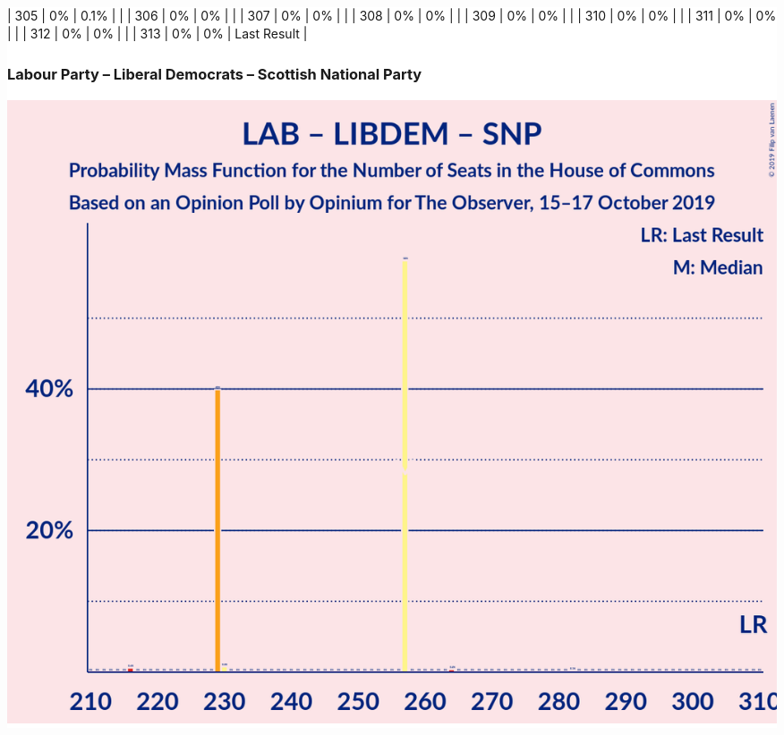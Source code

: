 | 305 | 0% | 0.1% |  |
| 306 | 0% | 0% |  |
| 307 | 0% | 0% |  |
| 308 | 0% | 0% |  |
| 309 | 0% | 0% |  |
| 310 | 0% | 0% |  |
| 311 | 0% | 0% |  |
| 312 | 0% | 0% |  |
| 313 | 0% | 0% | Last Result |

### Labour Party – Liberal Democrats – Scottish National Party

![Graph with seats probability mass function not yet produced](2019-10-17-Opinium-coalitions-seats-pmf-lab–libdem–snp.png "Seats Probability Mass Function")
